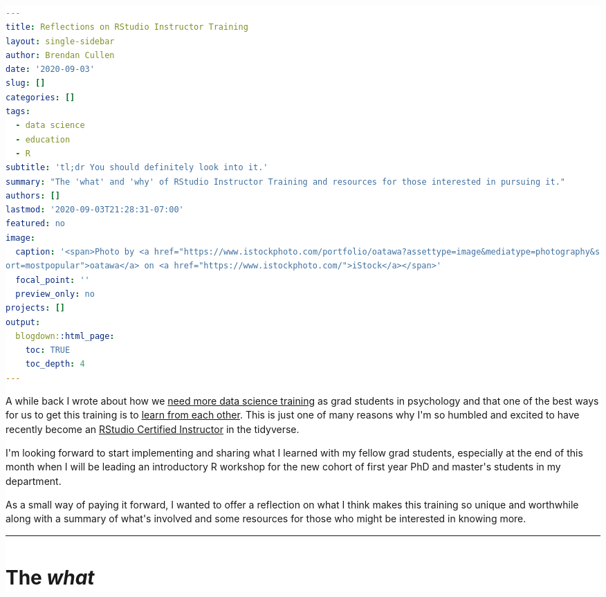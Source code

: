 ```yaml
---
title: Reflections on RStudio Instructor Training
layout: single-sidebar
author: Brendan Cullen
date: '2020-09-03'
slug: []
categories: []
tags:
  - data science
  - education
  - R
subtitle: 'tl;dr You should definitely look into it.'
summary: "The 'what' and 'why' of RStudio Instructor Training and resources for those interested in pursuing it."
authors: []
lastmod: '2020-09-03T21:28:31-07:00'
featured: no
image:
  caption: '<span>Photo by <a href="https://www.istockphoto.com/portfolio/oatawa?assettype=image&mediatype=photography&sort=mostpopular">oatawa</a> on <a href="https://www.istockphoto.com/">iStock</a></span>'
  focal_point: ''
  preview_only: no
projects: []
output: 
  blogdown::html_page:
    toc: TRUE
    toc_depth: 4
---
```

<script src="{{< blogdown/postref >}}index_files/fitvids/fitvids.min.js"></script>

A while back I wrote about how we [need more data science training](https://bcullen.rbind.io/post/2020-03-08-data-science-training-needs-in-grad-school/) as grad students in psychology and that one of the best ways for us to get this training is to [learn from each other](https://twitter.com/_bcullen/status/1237414725081653249). This is just one of many reasons why I'm so humbled and excited to have recently become an [RStudio Certified Instructor](https://education.rstudio.com/trainers/people/cullen+brendan/) in the tidyverse.

I'm looking forward to start implementing and sharing what I learned with my fellow grad students, especially at the end of this month when I will be leading an introductory R workshop for the new cohort of first year PhD and master's students in my department.

As a small way of paying it forward, I wanted to offer a reflection on what I think makes this training so unique and worthwhile along with a summary of what's involved and some resources for those who might be interested in knowing more.

------------------------------------------------------------------------

# The *what*
